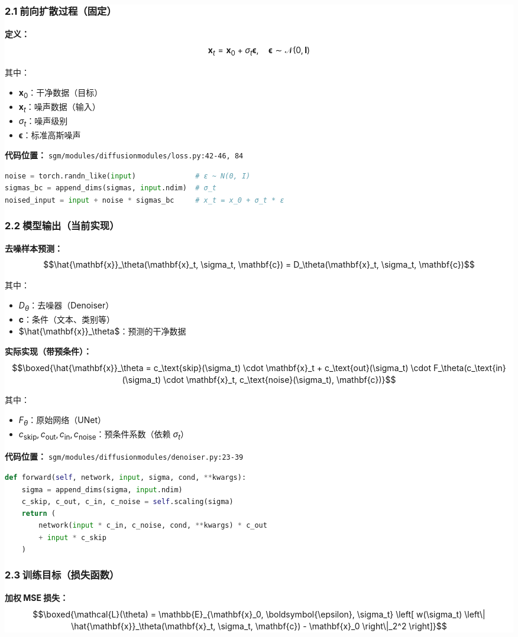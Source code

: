 ### 2.1 前向扩散过程（固定）

**定义：**
$$\mathbf{x}_t = \mathbf{x}_0 + \sigma_t \boldsymbol{\epsilon}, \quad \boldsymbol{\epsilon} \sim \mathcal{N}(0, \mathbf{I})$$

其中：
- $\mathbf{x}_0$：干净数据（目标）
- $\mathbf{x}_t$：噪声数据（输入）
- $\sigma_t$：噪声级别
- $\boldsymbol{\epsilon}$：标准高斯噪声

**代码位置：** `sgm/modules/diffusionmodules/loss.py:42-46, 84`

```python
noise = torch.randn_like(input)              # ε ~ N(0, I)
sigmas_bc = append_dims(sigmas, input.ndim)  # σ_t
noised_input = input + noise * sigmas_bc     # x_t = x_0 + σ_t * ε
```

### 2.2 模型输出（当前实现）

**去噪样本预测：**
$$\hat{\mathbf{x}}_\theta(\mathbf{x}_t, \sigma_t, \mathbf{c}) = D_\theta(\mathbf{x}_t, \sigma_t, \mathbf{c})$$

其中：
- $D_\theta$：去噪器（Denoiser）
- $\mathbf{c}$：条件（文本、类别等）
- $\hat{\mathbf{x}}_\theta$：预测的干净数据

**实际实现（带预条件）：**
$$\boxed{\hat{\mathbf{x}}_\theta = c_\text{skip}(\sigma_t) \cdot \mathbf{x}_t + c_\text{out}(\sigma_t) \cdot F_\theta(c_\text{in}(\sigma_t) \cdot \mathbf{x}_t, c_\text{noise}(\sigma_t), \mathbf{c})}$$

其中：
- $F_\theta$：原始网络（UNet）
- $c_\text{skip}, c_\text{out}, c_\text{in}, c_\text{noise}$：预条件系数（依赖 $\sigma_t$）

**代码位置：** `sgm/modules/diffusionmodules/denoiser.py:23-39`

```python
def forward(self, network, input, sigma, cond, **kwargs):
    sigma = append_dims(sigma, input.ndim)
    c_skip, c_out, c_in, c_noise = self.scaling(sigma)
    return (
        network(input * c_in, c_noise, cond, **kwargs) * c_out
        + input * c_skip
    )
```

### 2.3 训练目标（损失函数）

**加权 MSE 损失：**
$$\boxed{\mathcal{L}(\theta) = \mathbb{E}_{\mathbf{x}_0, \boldsymbol{\epsilon}, \sigma_t} \left[ w(\sigma_t) \left\| \hat{\mathbf{x}}_\theta(\mathbf{x}_t, \sigma_t, \mathbf{c}) - \mathbf{x}_0 \right\|_2^2 \right]}$$
